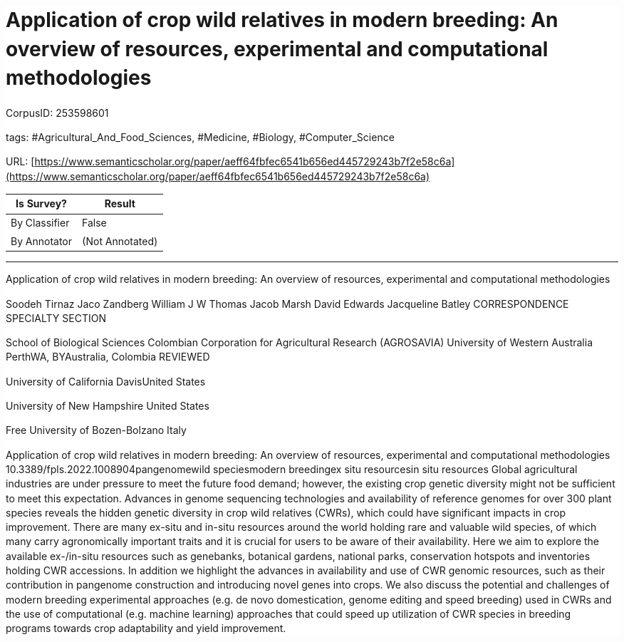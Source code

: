 # Application of crop wild relatives in modern breeding: An overview of resources, experimental and computational methodologies

CorpusID: 253598601
 
tags: #Agricultural_And_Food_Sciences, #Medicine, #Biology, #Computer_Science

URL: [https://www.semanticscholar.org/paper/aeff64fbfec6541b656ed445729243b7f2e58c6a](https://www.semanticscholar.org/paper/aeff64fbfec6541b656ed445729243b7f2e58c6a)
 
| Is Survey?        | Result          |
| ----------------- | --------------- |
| By Classifier     | False |
| By Annotator      | (Not Annotated) |

---

Application of crop wild relatives in modern breeding: An overview of resources, experimental and computational methodologies


Soodeh Tirnaz 
Jaco Zandberg 
William J W Thomas 
Jacob Marsh 
David Edwards 
Jacqueline Batley 
CORRESPONDENCE
SPECIALTY SECTION



School of Biological Sciences
Colombian Corporation for Agricultural Research (AGROSAVIA)
University of Western Australia
PerthWA, BYAustralia, Colombia REVIEWED


University of California
DavisUnited States


University of New Hampshire
United States


Free University of Bozen-Bolzano
Italy

Application of crop wild relatives in modern breeding: An overview of resources, experimental and computational methodologies
10.3389/fpls.2022.1008904pangenomewild speciesmodern breedingex situ resourcesin situ resources
Global agricultural industries are under pressure to meet the future food demand; however, the existing crop genetic diversity might not be sufficient to meet this expectation. Advances in genome sequencing technologies and availability of reference genomes for over 300 plant species reveals the hidden genetic diversity in crop wild relatives (CWRs), which could have significant impacts in crop improvement. There are many ex-situ and in-situ resources around the world holding rare and valuable wild species, of which many carry agronomically important traits and it is crucial for users to be aware of their availability. Here we aim to explore the available ex-/in-situ resources such as genebanks, botanical gardens, national parks, conservation hotspots and inventories holding CWR accessions. In addition we highlight the advances in availability and use of CWR genomic resources, such as their contribution in pangenome construction and introducing novel genes into crops. We also discuss the potential and challenges of modern breeding experimental approaches (e.g. de novo domestication, genome editing and speed breeding) used in CWRs and the use of computational (e.g. machine learning) approaches that could speed up utilization of CWR species in breeding programs towards crop adaptability and yield improvement.
